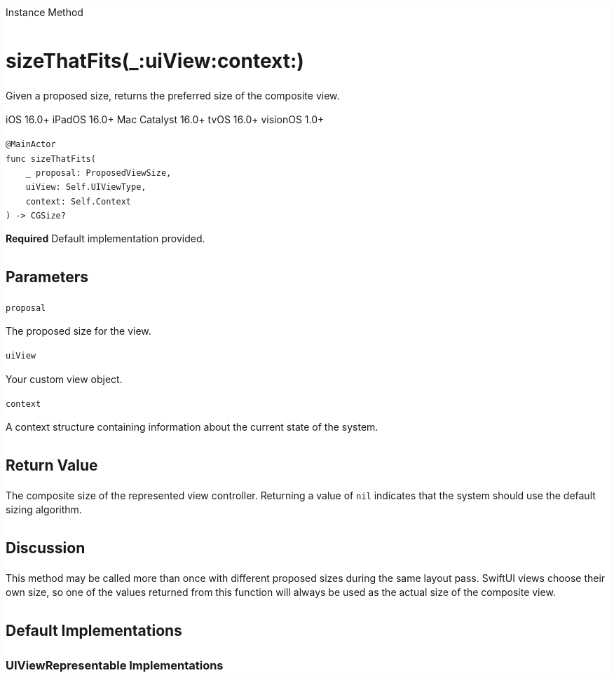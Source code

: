 Instance Method

# sizeThatFits(_:uiView:context:)

Given a proposed size, returns the preferred size of the composite view.

iOS 16.0+  iPadOS 16.0+  Mac Catalyst 16.0+  tvOS 16.0+  visionOS 1.0+

    
    
    @MainActor
    func sizeThatFits(
        _ proposal: ProposedViewSize,
        uiView: Self.UIViewType,
        context: Self.Context
    ) -> CGSize?

**Required** Default implementation provided.

##  Parameters

`proposal`

    

The proposed size for the view.

`uiView`

    

Your custom view object.

`context`

    

A context structure containing information about the current state of the
system.

## Return Value

The composite size of the represented view controller. Returning a value of
`nil` indicates that the system should use the default sizing algorithm.

## Discussion

This method may be called more than once with different proposed sizes during
the same layout pass. SwiftUI views choose their own size, so one of the
values returned from this function will always be used as the actual size of
the composite view.

## Default Implementations

### UIViewRepresentable Implementations
